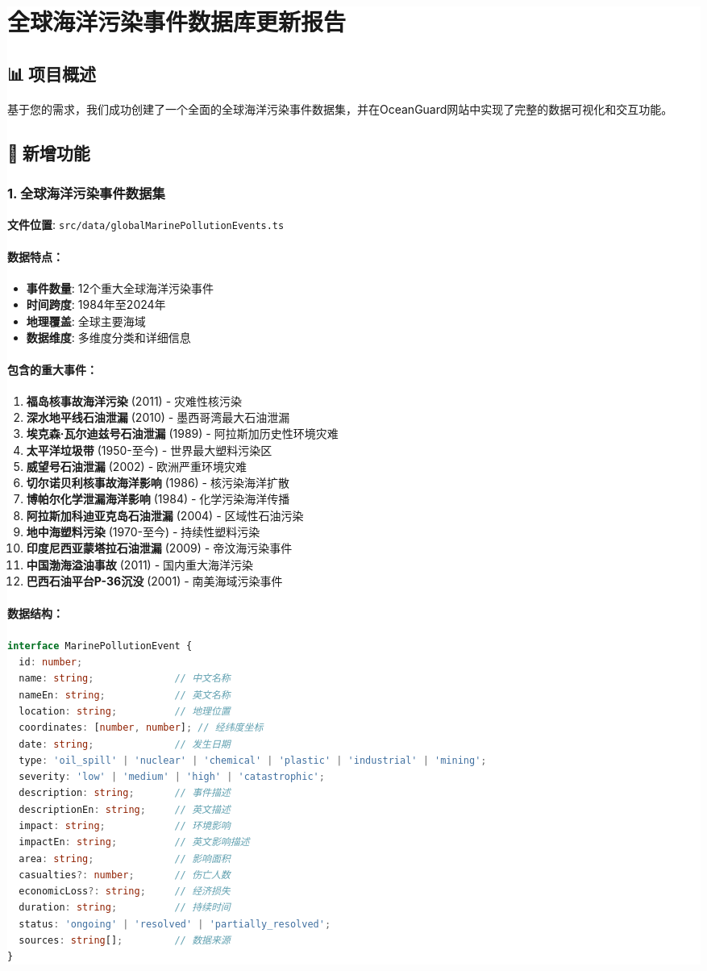 # 全球海洋污染事件数据库更新报告

## 📊 项目概述

基于您的需求，我们成功创建了一个全面的全球海洋污染事件数据集，并在OceanGuard网站中实现了完整的数据可视化和交互功能。

## 🌊 新增功能

### 1. 全球海洋污染事件数据集
**文件位置**: `src/data/globalMarinePollutionEvents.ts`

#### 数据特点：
- **事件数量**: 12个重大全球海洋污染事件
- **时间跨度**: 1984年至2024年
- **地理覆盖**: 全球主要海域
- **数据维度**: 多维度分类和详细信息

#### 包含的重大事件：
1. **福岛核事故海洋污染** (2011) - 灾难性核污染
2. **深水地平线石油泄漏** (2010) - 墨西哥湾最大石油泄漏
3. **埃克森·瓦尔迪兹号石油泄漏** (1989) - 阿拉斯加历史性环境灾难
4. **太平洋垃圾带** (1950-至今) - 世界最大塑料污染区
5. **威望号石油泄漏** (2002) - 欧洲严重环境灾难
6. **切尔诺贝利核事故海洋影响** (1986) - 核污染海洋扩散
7. **博帕尔化学泄漏海洋影响** (1984) - 化学污染海洋传播
8. **阿拉斯加科迪亚克岛石油泄漏** (2004) - 区域性石油污染
9. **地中海塑料污染** (1970-至今) - 持续性塑料污染
10. **印度尼西亚蒙塔拉石油泄漏** (2009) - 帝汶海污染事件
11. **中国渤海溢油事故** (2011) - 国内重大海洋污染
12. **巴西石油平台P-36沉没** (2001) - 南美海域污染事件

#### 数据结构：
```typescript
interface MarinePollutionEvent {
  id: number;
  name: string;              // 中文名称
  nameEn: string;            // 英文名称
  location: string;          // 地理位置
  coordinates: [number, number]; // 经纬度坐标
  date: string;              // 发生日期
  type: 'oil_spill' | 'nuclear' | 'chemical' | 'plastic' | 'industrial' | 'mining';
  severity: 'low' | 'medium' | 'high' | 'catastrophic';
  description: string;       // 事件描述
  descriptionEn: string;     // 英文描述
  impact: string;            // 环境影响
  impactEn: string;          // 英文影响描述
  area: string;              // 影响面积
  casualties?: number;       // 伤亡人数
  economicLoss?: string;     // 经济损失
  duration: string;          // 持续时间
  status: 'ongoing' | 'resolved' | 'partially_resolved';
  sources: string[];         // 数据来源
}
```
